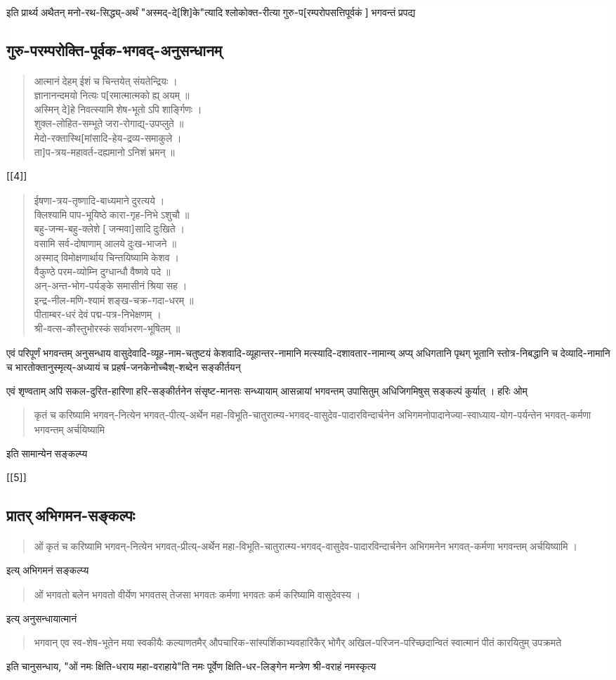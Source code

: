 इति प्रार्थ्य अथैतन् मनो-रथ-सिद्ध्य्-अर्थं "अस्मद्-दे[शि]के"त्यादि श्लोकोक्त-रीत्या गुरु-प[रम्परोपसत्तिपूर्वकं ] भगवन्तं प्रपद्य 

## गुरु-परम्परोक्ति-पूर्वक-भगवद्-अनुसन्धानम्

> आत्मानं देहम् ईशं च चिन्तयेत् संयतेन्द्रियः ।  
ज्ञानानन्दमयो नित्यः प[रमात्मात्मको ह्य् अयम् ॥  
अस्मिन् दे]हे निवत्स्यामि शेष-भूतो ऽपि शार्ङ्गिणः ।  
शुक्ल-लोहित-सम्भूते जरा-रोगाद्य्-उपप्लुते ॥  
मेदो-रक्तास्थि[मांसादि-हेय-द्रव्य-समाकुले ।  
ता]प-त्रय-महावर्त-दह्यमानो ऽनिशं भ्रमन् ॥ 

[[4]]

> ईषणा-त्रय-तृष्णादि-बाध्यमाने दुरत्यये ।  
क्लिश्यामि पाप-भूयिष्ठे कारा-गृह-निभे ऽशुचौ ॥  
बहु-जन्म-बहु-क्लेशे [ जन्मवा]सादि दुःखिते ।  
वसामि सर्व-दोषाणाम् आलये दुःख-भाजने ॥  
अस्माद् विमोक्षणार्थाय चिन्तयिष्यामि केशव ।  
वैकुण्ठे परम-व्योम्नि दुग्धान्धौ वैष्णवे पदे ॥  
अन्-अन्त-भोग-पर्यङ्के समासीनं श्रिया सह ।  
इन्द्र-नील-मणि-श्यामं शङ्ख-चक्र-गदा-धरम् ॥  
पीताम्बर-धरं देवं पद्म-पत्र-निभेक्षणम् ।  
श्री-वत्स-कौस्तुभोरस्कं सर्वाभरण-भूषितम् ॥ 

एवं परिपूर्णं भगवन्तम् अनुसन्धाय वासुदेवादि-व्यूह-नाम-चतुष्टयं केशवादि-व्यूहान्तर-नामानि मत्स्यादि-दशावतार-नामान्य् अप्य् अधिगतानि पृथग् भूतानि स्तोत्र-निबद्धानि च देव्यादि-नामानि च भारतोक्तानुस्मृत्य्-अध्यायं च प्रहर्ष-जनकेनोच्चैश्-शब्देन सङ्कीर्तयन् 

एवं शृण्वताम् अपि सकल-दुरित-हारिणा हरि-सङ्कीर्तनेन संसृष्ट-मानसः सन्ध्यायाम् आसन्नायां भगवन्तम् उपासितुम् अधिजिगमिषुस् सङ्कल्पं कुर्यात् । हरिः ओम् 

> कृतं च करिष्यामि भगवन्-नित्येन भगवत्-पीत्य्-अर्थेन महा-विभूति-चातुरात्म्य-भगवद्-वासुदेव-पादारविन्दार्चनेन अभिगमनोपादानेज्या-स्वाध्याय-योग-पर्यन्तेन 
भगवत्-कर्मणा भगवन्तम् अर्चयिष्यामि 

इति सामान्येन सङ्कल्प्य 

[[5]]

## प्रातर् अभिगमन-सङ्कल्पः

> ओं कृतं च करिष्यामि भगवन्-नित्येन भगवत्-प्रीत्य्-अर्थेन महा-विभूति-चातुरात्म्य-भगवद्-वासुदेव-पादारविन्दार्चनेन अभिगमनेन भगवत्-कर्मणा भगवन्तम् अर्चयिष्यामि । 

इत्य् अभिगमनं सङ्कल्प्य 

> ओं भगवतो बलेन भगवतो वीर्येण भगवतस् तेजसा भगवतः कर्मणा भगवतः कर्म करिष्यामि वासुदेवस्य । 

इत्य् अनुसन्धायात्मानं 

> भगवान् एव स्व-शेष-भूतेन मया स्वकीयैः कल्याणतमैर् औपचारिक-सांस्पर्शिकाभ्यवहारिकैर् भोगैर् अखिल-परिजन-परिच्छदान्वितं स्वात्मानं पीतं कारयितुम् उपक्रमते 

इति चानुसन्धाय, "ओं नमः क्षिति-धराय महा-वराहाये"ति नमः पूर्वेण क्षिति-धर-लिङ्गेन मन्त्रेण श्री-वराहं नमस्कृत्य 


[^१]: "प्रणाशम् अकरोत्" इति पाठान्तरम् ।